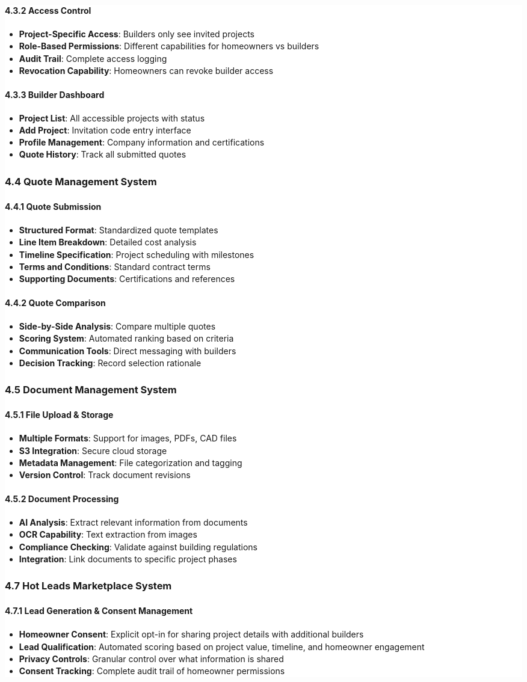 #### 4.3.2 Access Control

- **Project-Specific Access**: Builders only see invited projects
- **Role-Based Permissions**: Different capabilities for homeowners vs builders
- **Audit Trail**: Complete access logging
- **Revocation Capability**: Homeowners can revoke builder access

#### 4.3.3 Builder Dashboard

- **Project List**: All accessible projects with status
- **Add Project**: Invitation code entry interface
- **Profile Management**: Company information and certifications
- **Quote History**: Track all submitted quotes

### 4.4 Quote Management System

#### 4.4.1 Quote Submission

- **Structured Format**: Standardized quote templates
- **Line Item Breakdown**: Detailed cost analysis
- **Timeline Specification**: Project scheduling with milestones
- **Terms and Conditions**: Standard contract terms
- **Supporting Documents**: Certifications and references

#### 4.4.2 Quote Comparison

- **Side-by-Side Analysis**: Compare multiple quotes
- **Scoring System**: Automated ranking based on criteria
- **Communication Tools**: Direct messaging with builders
- **Decision Tracking**: Record selection rationale

### 4.5 Document Management System

#### 4.5.1 File Upload & Storage

- **Multiple Formats**: Support for images, PDFs, CAD files
- **S3 Integration**: Secure cloud storage
- **Metadata Management**: File categorization and tagging
- **Version Control**: Track document revisions

#### 4.5.2 Document Processing

- **AI Analysis**: Extract relevant information from documents
- **OCR Capability**: Text extraction from images
- **Compliance Checking**: Validate against building regulations
- **Integration**: Link documents to specific project phases

### 4.7 Hot Leads Marketplace System

#### 4.7.1 Lead Generation & Consent Management

- **Homeowner Consent**: Explicit opt-in for sharing project details with additional builders
- **Lead Qualification**: Automated scoring based on project value, timeline, and homeowner engagement
- **Privacy Controls**: Granular control over what information is shared
- **Consent Tracking**: Complete audit trail of homeowner permissions
